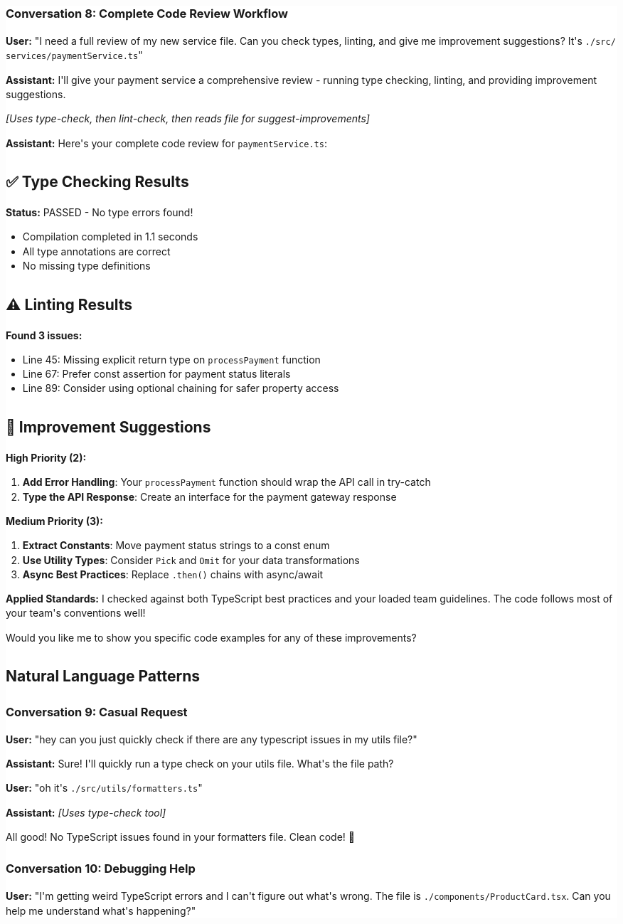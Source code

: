 ### Conversation 8: Complete Code Review Workflow
**User:** "I need a full review of my new service file. Can you check types, linting, and give me improvement suggestions? It's `./src/services/paymentService.ts`"

**Assistant:** I'll give your payment service a comprehensive review - running type checking, linting, and providing improvement suggestions.

*[Uses type-check, then lint-check, then reads file for suggest-improvements]*

**Assistant:** Here's your complete code review for `paymentService.ts`:

## ✅ Type Checking Results
**Status:** PASSED - No type errors found!
- Compilation completed in 1.1 seconds
- All type annotations are correct
- No missing type definitions

## ⚠️ Linting Results  
**Found 3 issues:**
- Line 45: Missing explicit return type on `processPayment` function
- Line 67: Prefer const assertion for payment status literals
- Line 89: Consider using optional chaining for safer property access

## 🔧 Improvement Suggestions
**High Priority (2):**
1. **Add Error Handling**: Your `processPayment` function should wrap the API call in try-catch
2. **Type the API Response**: Create an interface for the payment gateway response

**Medium Priority (3):**
1. **Extract Constants**: Move payment status strings to a const enum
2. **Use Utility Types**: Consider `Pick` and `Omit` for your data transformations
3. **Async Best Practices**: Replace `.then()` chains with async/await

**Applied Standards:** I checked against both TypeScript best practices and your loaded team guidelines. The code follows most of your team's conventions well!

Would you like me to show you specific code examples for any of these improvements?

## Natural Language Patterns

### Conversation 9: Casual Request
**User:** "hey can you just quickly check if there are any typescript issues in my utils file?"

**Assistant:** Sure! I'll quickly run a type check on your utils file. What's the file path?

**User:** "oh it's `./src/utils/formatters.ts`"

**Assistant:** *[Uses type-check tool]*

All good! No TypeScript issues found in your formatters file. Clean code! 🎉

### Conversation 10: Debugging Help
**User:** "I'm getting weird TypeScript errors and I can't figure out what's wrong. The file is `./components/ProductCard.tsx`. Can you help me understand what's happening?"
